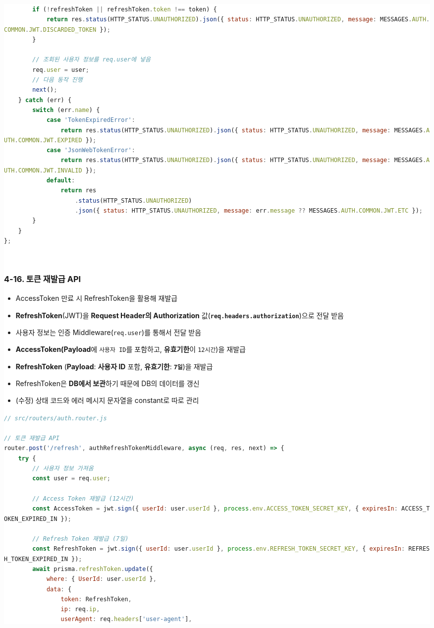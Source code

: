 ```javascript
        if (!refreshToken || refreshToken.token !== token) {
            return res.status(HTTP_STATUS.UNAUTHORIZED).json({ status: HTTP_STATUS.UNAUTHORIZED, message: MESSAGES.AUTH.COMMON.JWT.DISCARDED_TOKEN });
        }

        // 조회된 사용자 정보를 req.user에 넣음
        req.user = user;
        // 다음 동작 진행
        next();
    } catch (err) {
        switch (err.name) {
            case 'TokenExpiredError':
                return res.status(HTTP_STATUS.UNAUTHORIZED).json({ status: HTTP_STATUS.UNAUTHORIZED, message: MESSAGES.AUTH.COMMON.JWT.EXPIRED });
            case 'JsonWebTokenError':
                return res.status(HTTP_STATUS.UNAUTHORIZED).json({ status: HTTP_STATUS.UNAUTHORIZED, message: MESSAGES.AUTH.COMMON.JWT.INVALID });
            default:
                return res
                    .status(HTTP_STATUS.UNAUTHORIZED)
                    .json({ status: HTTP_STATUS.UNAUTHORIZED, message: err.message ?? MESSAGES.AUTH.COMMON.JWT.ETC });
        }
    }
};
```

<br>

### 4-16. 토큰 재발급 API
- AccessToken 만료 시 RefreshToken을 활용해 재발급

- **RefreshToken**(JWT)을 **Request Header의 Authorization** 값(**`req.headers.authorization`**)으로 전달 받음

- 사용자 정보는 인증 Middleware(`req.user`)를 통해서 전달 받음 

- **AccessToken(Payload**에 `사용자 ID`를 포함하고, **유효기한**이 `12시간`)을 재발급

- **RefreshToken** (**Payload**: **사용자 ID** 포함, **유효기한**: **`7일`**)을 재발급

- RefreshToken은 **DB에서 보관**하기 때문에 DB의 데이터를 갱신

- (수정) 상태 코드와 에러 메시지 문자열을 constant로 따로 관리
```javascript
// src/routers/auth.router.js

// 토큰 재발급 API
router.post('/refresh', authRefreshTokenMiddleware, async (req, res, next) => {
    try {
        // 사용자 정보 가져옴
        const user = req.user;

        // Access Token 재발급 (12시간)
        const AccessToken = jwt.sign({ userId: user.userId }, process.env.ACCESS_TOKEN_SECRET_KEY, { expiresIn: ACCESS_TOKEN_EXPIRED_IN });

        // Refresh Token 재발급 (7일)
        const RefreshToken = jwt.sign({ userId: user.userId }, process.env.REFRESH_TOKEN_SECRET_KEY, { expiresIn: REFRESH_TOKEN_EXPIRED_IN });
        await prisma.refreshToken.update({
            where: { UserId: user.userId },
            data: {
                token: RefreshToken,
                ip: req.ip,
                userAgent: req.headers['user-agent'],
```